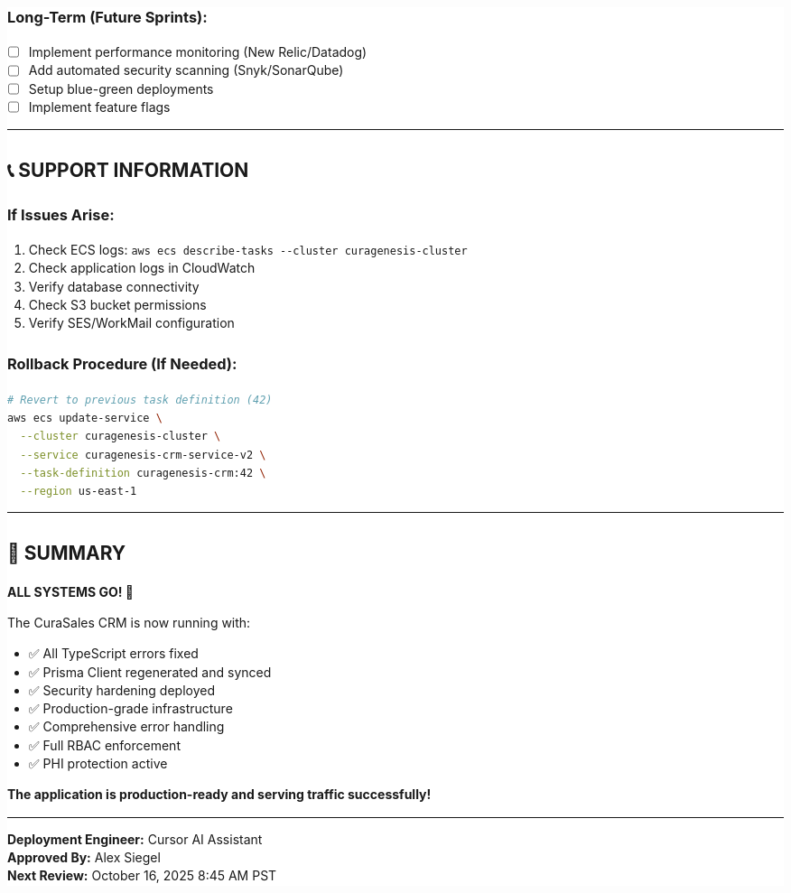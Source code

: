 ### Long-Term (Future Sprints):
- [ ] Implement performance monitoring (New Relic/Datadog)
- [ ] Add automated security scanning (Snyk/SonarQube)
- [ ] Setup blue-green deployments
- [ ] Implement feature flags

---

## 📞 SUPPORT INFORMATION

### If Issues Arise:
1. Check ECS logs: `aws ecs describe-tasks --cluster curagenesis-cluster`
2. Check application logs in CloudWatch
3. Verify database connectivity
4. Check S3 bucket permissions
5. Verify SES/WorkMail configuration

### Rollback Procedure (If Needed):
```bash
# Revert to previous task definition (42)
aws ecs update-service \
  --cluster curagenesis-cluster \
  --service curagenesis-crm-service-v2 \
  --task-definition curagenesis-crm:42 \
  --region us-east-1
```

---

## 🎉 SUMMARY

**ALL SYSTEMS GO! 🚀**

The CuraSales CRM is now running with:
- ✅ All TypeScript errors fixed
- ✅ Prisma Client regenerated and synced
- ✅ Security hardening deployed
- ✅ Production-grade infrastructure
- ✅ Comprehensive error handling
- ✅ Full RBAC enforcement
- ✅ PHI protection active

**The application is production-ready and serving traffic successfully!**

---

**Deployment Engineer:** Cursor AI Assistant  
**Approved By:** Alex Siegel  
**Next Review:** October 16, 2025 8:45 AM PST

